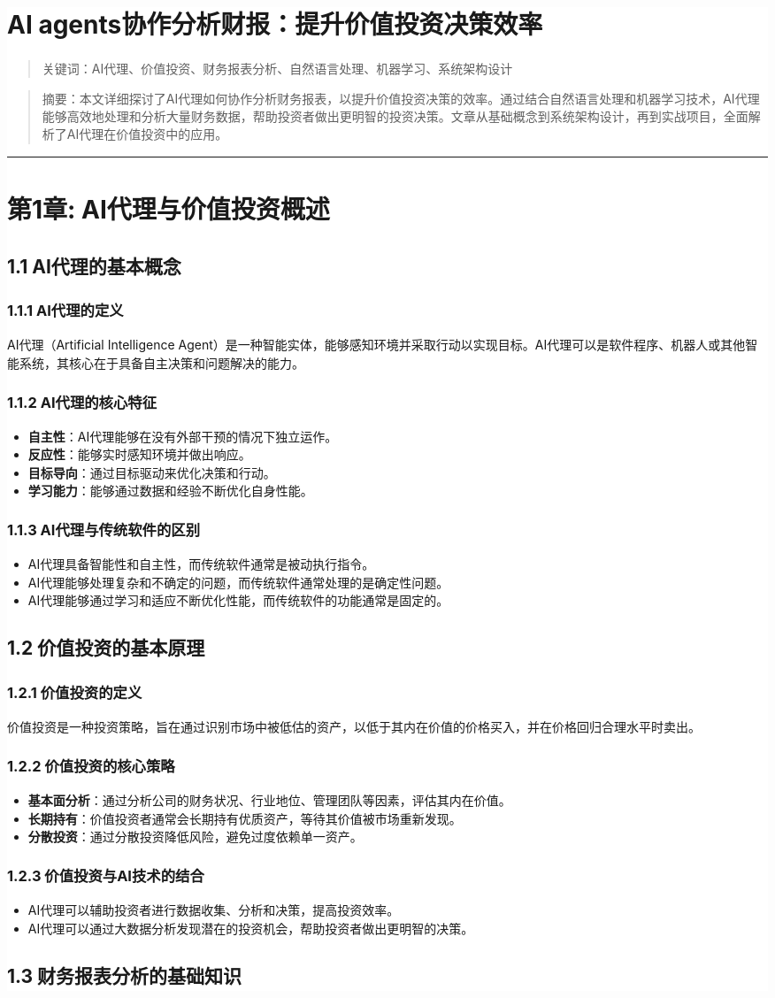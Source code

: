                  



# AI agents协作分析财报：提升价值投资决策效率

> 关键词：AI代理、价值投资、财务报表分析、自然语言处理、机器学习、系统架构设计

> 摘要：本文详细探讨了AI代理如何协作分析财务报表，以提升价值投资决策的效率。通过结合自然语言处理和机器学习技术，AI代理能够高效地处理和分析大量财务数据，帮助投资者做出更明智的投资决策。文章从基础概念到系统架构设计，再到实战项目，全面解析了AI代理在价值投资中的应用。

---

# 第1章: AI代理与价值投资概述

## 1.1 AI代理的基本概念

### 1.1.1 AI代理的定义
AI代理（Artificial Intelligence Agent）是一种智能实体，能够感知环境并采取行动以实现目标。AI代理可以是软件程序、机器人或其他智能系统，其核心在于具备自主决策和问题解决的能力。

### 1.1.2 AI代理的核心特征
- **自主性**：AI代理能够在没有外部干预的情况下独立运作。
- **反应性**：能够实时感知环境并做出响应。
- **目标导向**：通过目标驱动来优化决策和行动。
- **学习能力**：能够通过数据和经验不断优化自身性能。

### 1.1.3 AI代理与传统软件的区别
- AI代理具备智能性和自主性，而传统软件通常是被动执行指令。
- AI代理能够处理复杂和不确定的问题，而传统软件通常处理的是确定性问题。
- AI代理能够通过学习和适应不断优化性能，而传统软件的功能通常是固定的。

## 1.2 价值投资的基本原理

### 1.2.1 价值投资的定义
价值投资是一种投资策略，旨在通过识别市场中被低估的资产，以低于其内在价值的价格买入，并在价格回归合理水平时卖出。

### 1.2.2 价值投资的核心策略
- **基本面分析**：通过分析公司的财务状况、行业地位、管理团队等因素，评估其内在价值。
- **长期持有**：价值投资者通常会长期持有优质资产，等待其价值被市场重新发现。
- **分散投资**：通过分散投资降低风险，避免过度依赖单一资产。

### 1.2.3 价值投资与AI技术的结合
- AI代理可以辅助投资者进行数据收集、分析和决策，提高投资效率。
- AI代理可以通过大数据分析发现潜在的投资机会，帮助投资者做出更明智的决策。

## 1.3 财务报表分析的基础知识
